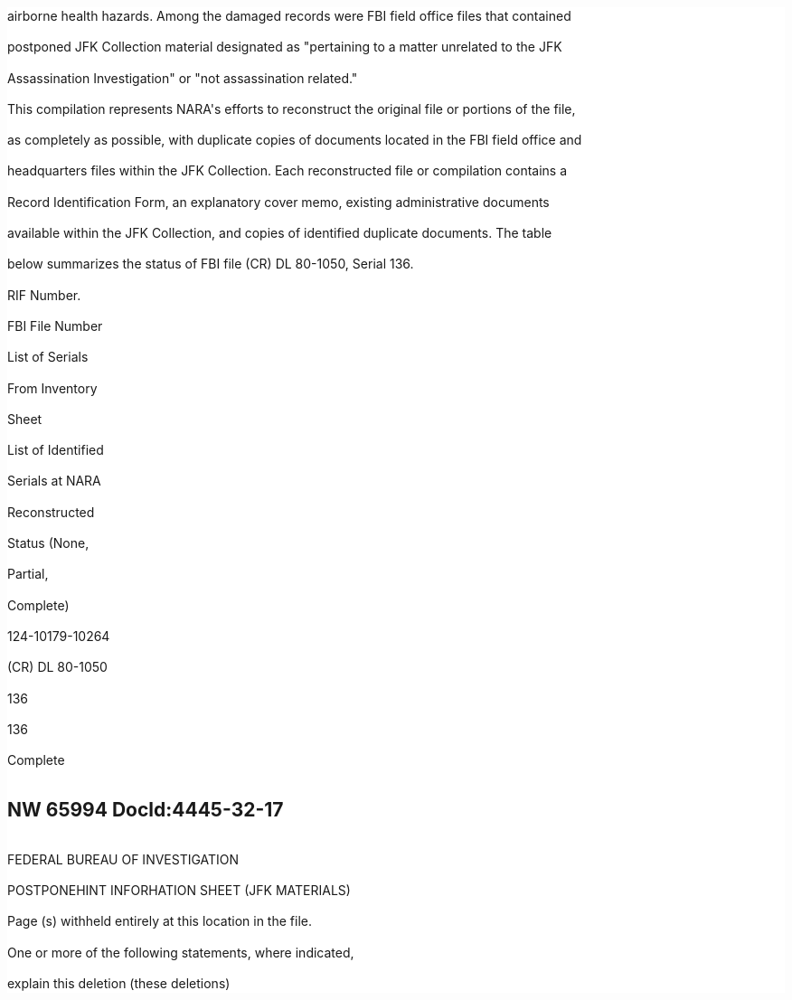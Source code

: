 airborne health hazards. Among the damaged records were FBI field office files that contained

postponed JFK Collection material designated as "pertaining to a matter unrelated to the JFK

Assassination Investigation" or "not assassination related."

This compilation represents NARA's efforts to reconstruct the original file or portions of the file,

as completely as possible, with duplicate copies of documents located in the FBI field office and

headquarters files within the JFK Collection. Each reconstructed file or compilation contains a

Record Identification Form, an explanatory cover memo, existing administrative documents

available within the JFK Collection, and copies of identified duplicate documents. The table

below summarizes the status of FBI file (CR) DL 80-1050, Serial 136.

RIF Number.

FBI File Number

List of Serials

From Inventory

Sheet

List of Identified

Serials at NARA

Reconstructed

Status (None,

Partial,

Complete)

124-10179-10264

(CR) DL 80-1050

136

136

Complete

NW 65994 Docld:4445-32-17
---

##
FEDERAL BUREAU OF INVESTIGATION

POSTPONEHINT INFORHATION SHEET (JFK MATERIALS)

Page (s) withheld entirely at this location in the file.

One or more of the following statements, where indicated,

explain this deletion (these deletions)
